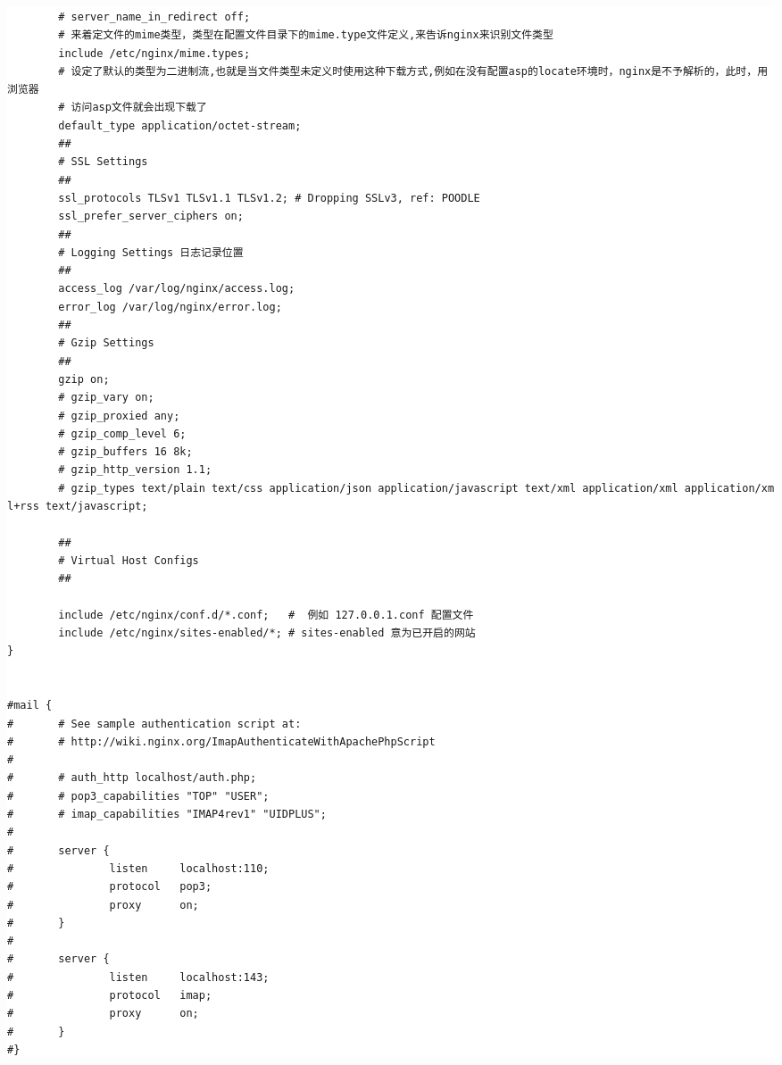 ```shell
        # server_name_in_redirect off;
        # 来着定文件的mime类型，类型在配置文件目录下的mime.type文件定义,来告诉nginx来识别文件类型
        include /etc/nginx/mime.types; 
        # 设定了默认的类型为二进制流,也就是当文件类型未定义时使用这种下载方式,例如在没有配置asp的locate环境时，nginx是不予解析的，此时，用浏览器
        # 访问asp文件就会出现下载了
        default_type application/octet-stream;
        ##
        # SSL Settings
        ##
        ssl_protocols TLSv1 TLSv1.1 TLSv1.2; # Dropping SSLv3, ref: POODLE
        ssl_prefer_server_ciphers on;
        ##
        # Logging Settings 日志记录位置
        ##
        access_log /var/log/nginx/access.log;
        error_log /var/log/nginx/error.log;
        ##
        # Gzip Settings
        ##
        gzip on;
        # gzip_vary on;
        # gzip_proxied any;
        # gzip_comp_level 6;
        # gzip_buffers 16 8k;
        # gzip_http_version 1.1;
        # gzip_types text/plain text/css application/json application/javascript text/xml application/xml application/xml+rss text/javascript;

        ##
        # Virtual Host Configs
        ##

        include /etc/nginx/conf.d/*.conf;   #  例如 127.0.0.1.conf 配置文件
        include /etc/nginx/sites-enabled/*; # sites-enabled 意为已开启的网站
}


#mail {
#       # See sample authentication script at:
#       # http://wiki.nginx.org/ImapAuthenticateWithApachePhpScript
# 
#       # auth_http localhost/auth.php;
#       # pop3_capabilities "TOP" "USER";
#       # imap_capabilities "IMAP4rev1" "UIDPLUS";
# 
#       server {
#               listen     localhost:110;
#               protocol   pop3;
#               proxy      on;
#       }
# 
#       server {
#               listen     localhost:143;
#               protocol   imap;
#               proxy      on;
#       }
#}
```
